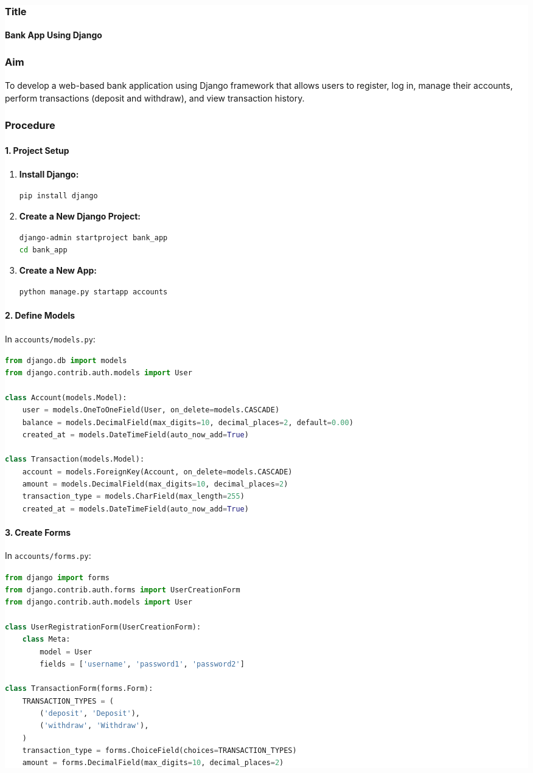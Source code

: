 ### Title
**Bank App Using Django**

### Aim
To develop a web-based bank application using Django framework that allows users to register, log in, manage their accounts, perform transactions (deposit and withdraw), and view transaction history.

### Procedure

#### 1. **Project Setup**

1. **Install Django:**
   ```bash
   pip install django
   ```
2. **Create a New Django Project:**
   ```bash
   django-admin startproject bank_app
   cd bank_app
   ```
3. **Create a New App:**
   ```bash
   python manage.py startapp accounts
   ```

#### 2. **Define Models**

In `accounts/models.py`:

```python
from django.db import models
from django.contrib.auth.models import User

class Account(models.Model):
    user = models.OneToOneField(User, on_delete=models.CASCADE)
    balance = models.DecimalField(max_digits=10, decimal_places=2, default=0.00)
    created_at = models.DateTimeField(auto_now_add=True)

class Transaction(models.Model):
    account = models.ForeignKey(Account, on_delete=models.CASCADE)
    amount = models.DecimalField(max_digits=10, decimal_places=2)
    transaction_type = models.CharField(max_length=255)
    created_at = models.DateTimeField(auto_now_add=True)
```

#### 3. **Create Forms**

In `accounts/forms.py`:

```python
from django import forms
from django.contrib.auth.forms import UserCreationForm
from django.contrib.auth.models import User

class UserRegistrationForm(UserCreationForm):
    class Meta:
        model = User
        fields = ['username', 'password1', 'password2']

class TransactionForm(forms.Form):
    TRANSACTION_TYPES = (
        ('deposit', 'Deposit'),
        ('withdraw', 'Withdraw'),
    )
    transaction_type = forms.ChoiceField(choices=TRANSACTION_TYPES)
    amount = forms.DecimalField(max_digits=10, decimal_places=2)
```